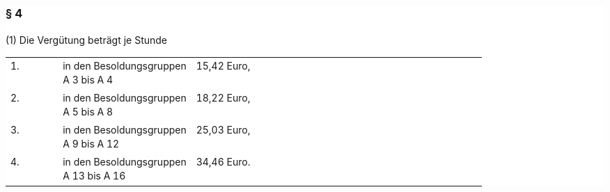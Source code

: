 </div>

</div>

</div>

</div>

<span id="BJNR007470972BJNE000433360.html"></span>

### § 4  

<div>

<div class="jnhtml">

<div>

<div class="jurAbsatz">

(1) Die Vergütung beträgt je Stunde  
  

<table>
<colgroup>
<col style="width: 11%" />
<col style="width: 28%" />
<col style="width: 61%" />
</colgroup>
<tbody>
<tr class="odd">
<td style="text-align: left;">1.</td>
<td style="text-align: left;">in den Besoldungsgruppen<br />
A 3 bis A 4</td>
<td style="text-align: left;">15,42 Euro,</td>
</tr>
<tr class="even">
<td style="text-align: left;">2.</td>
<td style="text-align: left;">in den Besoldungsgruppen<br />
A 5 bis A 8</td>
<td style="text-align: left;">18,22 Euro,</td>
</tr>
<tr class="odd">
<td style="text-align: left;">3.</td>
<td style="text-align: left;">in den Besoldungsgruppen<br />
A 9 bis A 12</td>
<td style="text-align: left;">25,03 Euro,</td>
</tr>
<tr class="even">
<td style="text-align: left;">4.</td>
<td style="text-align: left;">in den Besoldungsgruppen<br />
A 13 bis A 16</td>
<td style="text-align: left;">34,46 Euro.</td>
</tr>
</tbody>
</table>
